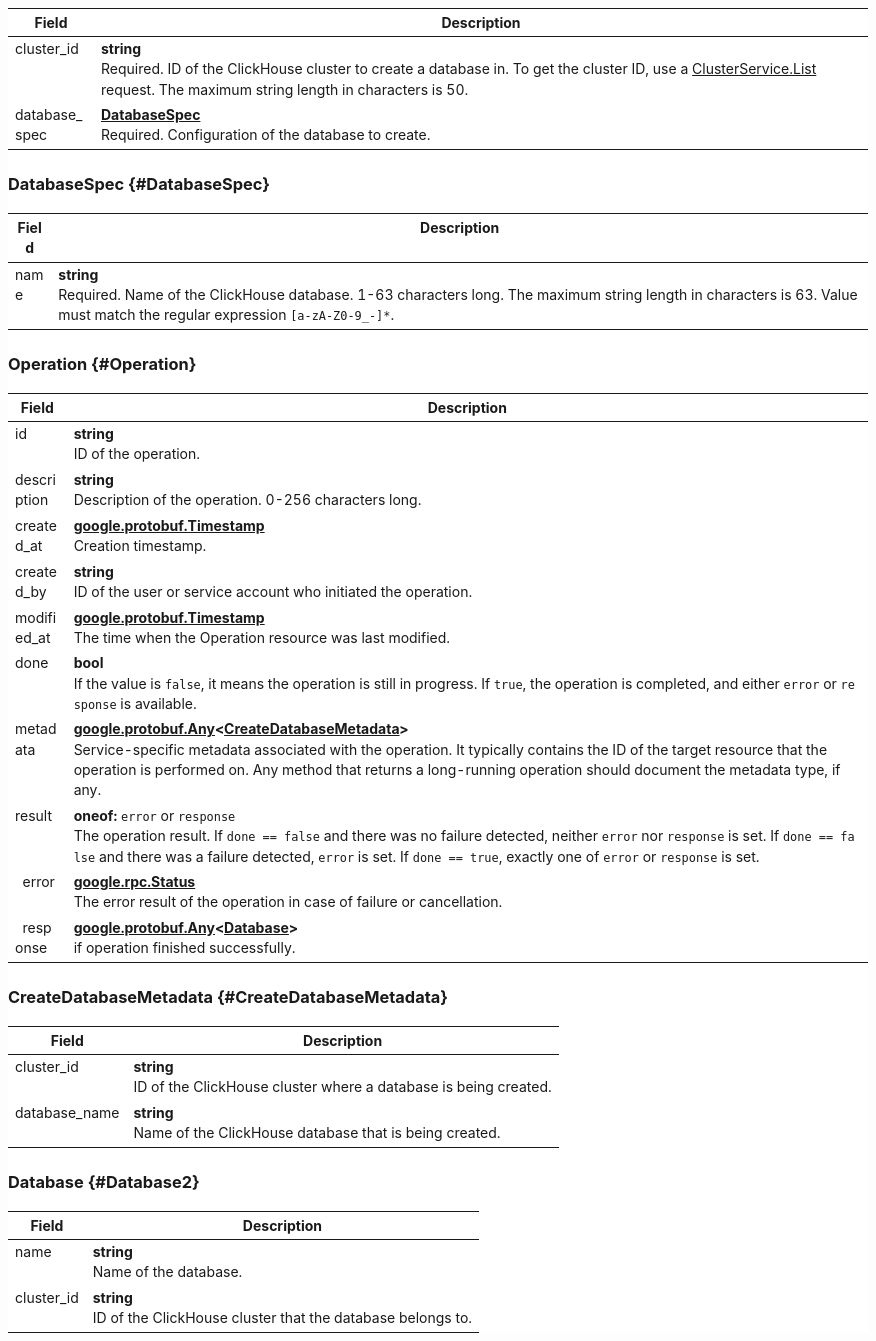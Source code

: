 Field | Description
--- | ---
cluster_id | **string**<br>Required. ID of the ClickHouse cluster to create a database in. To get the cluster ID, use a [ClusterService.List](./cluster_service#List) request. The maximum string length in characters is 50.
database_spec | **[DatabaseSpec](#DatabaseSpec)**<br>Required. Configuration of the database to create. 


### DatabaseSpec {#DatabaseSpec}

Field | Description
--- | ---
name | **string**<br>Required. Name of the ClickHouse database. 1-63 characters long. The maximum string length in characters is 63. Value must match the regular expression ` [a-zA-Z0-9_-]* `.


### Operation {#Operation}

Field | Description
--- | ---
id | **string**<br>ID of the operation. 
description | **string**<br>Description of the operation. 0-256 characters long. 
created_at | **[google.protobuf.Timestamp](https://developers.google.com/protocol-buffers/docs/reference/google.protobuf#timestamp)**<br>Creation timestamp. 
created_by | **string**<br>ID of the user or service account who initiated the operation. 
modified_at | **[google.protobuf.Timestamp](https://developers.google.com/protocol-buffers/docs/reference/google.protobuf#timestamp)**<br>The time when the Operation resource was last modified. 
done | **bool**<br>If the value is `false`, it means the operation is still in progress. If `true`, the operation is completed, and either `error` or `response` is available. 
metadata | **[google.protobuf.Any](https://developers.google.com/protocol-buffers/docs/proto3#any)<[CreateDatabaseMetadata](#CreateDatabaseMetadata)>**<br>Service-specific metadata associated with the operation. It typically contains the ID of the target resource that the operation is performed on. Any method that returns a long-running operation should document the metadata type, if any. 
result | **oneof:** `error` or `response`<br>The operation result. If `done == false` and there was no failure detected, neither `error` nor `response` is set. If `done == false` and there was a failure detected, `error` is set. If `done == true`, exactly one of `error` or `response` is set.
&nbsp;&nbsp;error | **[google.rpc.Status](https://cloud.google.com/tasks/docs/reference/rpc/google.rpc#status)**<br>The error result of the operation in case of failure or cancellation. 
&nbsp;&nbsp;response | **[google.protobuf.Any](https://developers.google.com/protocol-buffers/docs/proto3#any)<[Database](#Database2)>**<br>if operation finished successfully. 


### CreateDatabaseMetadata {#CreateDatabaseMetadata}

Field | Description
--- | ---
cluster_id | **string**<br>ID of the ClickHouse cluster where a database is being created. 
database_name | **string**<br>Name of the ClickHouse database that is being created. 


### Database {#Database2}

Field | Description
--- | ---
name | **string**<br>Name of the database. 
cluster_id | **string**<br>ID of the ClickHouse cluster that the database belongs to. 
